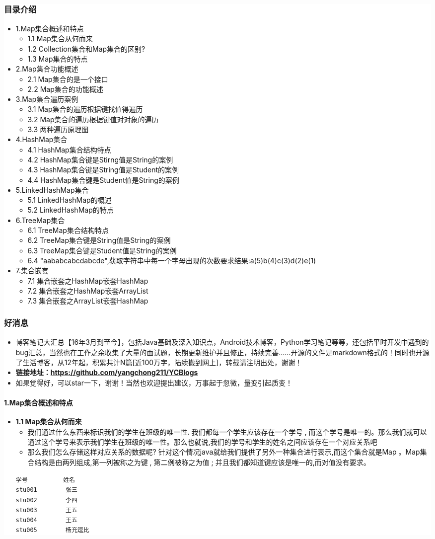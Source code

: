### 目录介绍
- 1.Map集合概述和特点
	* 1.1 Map集合从何而来
	* 1.2 Collection集合和Map集合的区别?
	* 1.3 Map集合的特点
- 2.Map集合功能概述
	* 2.1 Map集合的是一个接口
	* 2.2 Map集合的功能概述
- 3.Map集合遍历案例
	* 3.1 Map集合的遍历根据键找值得遍历
	* 3.2 Map集合的遍历根据键值对对象的遍历
	* 3.3 两种遍历原理图
- 4.HashMap集合
	* 4.1 HashMap集合结构特点
	* 4.2 HashMap集合键是Stirng值是String的案例
	* 4.3 HashMap集合键是String值是Student的案例
	* 4.4 HashMap集合键是Student值是String的案例
- 5.LinkedHashMap集合
	* 5.1 LinkedHashMap的概述
	* 5.2 LinkedHashMap的特点
- 6.TreeMap集合
	* 6.1 TreeMap集合结构特点
	* 6.2 TreeMap集合键是String值是String的案例
	* 6.3 TreeMap集合键是Student值是String的案例
	* 6.4 "aababcabcdabcde",获取字符串中每一个字母出现的次数要求结果:a(5)b(4)c(3)d(2)e(1)
- 7.集合嵌套
	* 7.1 集合嵌套之HashMap嵌套HashMap
	* 7.2 集合嵌套之HashMap嵌套ArrayList
	* 7.3 集合嵌套之ArrayList嵌套HashMap


### 好消息
- 博客笔记大汇总【16年3月到至今】，包括Java基础及深入知识点，Android技术博客，Python学习笔记等等，还包括平时开发中遇到的bug汇总，当然也在工作之余收集了大量的面试题，长期更新维护并且修正，持续完善……开源的文件是markdown格式的！同时也开源了生活博客，从12年起，积累共计N篇[近100万字，陆续搬到网上]，转载请注明出处，谢谢！
- **链接地址：https://github.com/yangchong211/YCBlogs**
- 如果觉得好，可以star一下，谢谢！当然也欢迎提出建议，万事起于忽微，量变引起质变！




#### 1.Map集合概述和特点
- **1.1 Map集合从何而来**
	* 我们通过什么东西来标识我们的学生在班级的唯一性. 我们都每一个学生应该存在一个学号 , 而这个学号是唯一的。那么我们就可以通过这个学号来表示我们学生在班级的唯一性。那么也就说,我们的学号和学生的姓名之间应该存在一个对应关系吧
	* 那么我们怎么存储这样对应关系的数据呢? 针对这个情况java就给我们提供了另外一种集合进行表示,而这个集合就是Map 。Map集合结构是由两列组成,第一列被称之为键 , 第二例被称之为值 ; 并且我们都知道键应该是唯一的,而对值没有要求。
    ```
    学号          姓名
    stu001        张三
    stu002        李四
    stu003        王五
    stu004        王五
    stu005        杨充逗比
    ```
